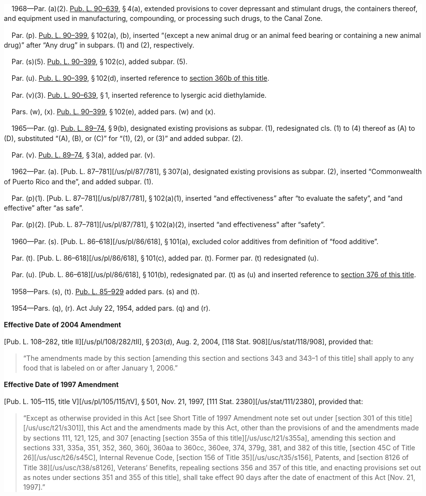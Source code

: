     1968—Par. (a)(2). [Pub. L. 90–639][/us/pl/90/639], § 4(a), extended provisions to cover depressant and stimulant drugs, the containers thereof, and equipment used in manufacturing, compounding, or processing such drugs, to the Canal Zone.

    Par. (p). [Pub. L. 90–399][/us/pl/90/399], § 102(a), (b), inserted “(except a new animal drug or an animal feed bearing or containing a new animal drug)” after “Any drug” in subpars. (1) and (2), respectively.

    Par. (s)(5). [Pub. L. 90–399][/us/pl/90/399], § 102(c), added subpar. (5).

    Par. (u). [Pub. L. 90–399][/us/pl/90/399], § 102(d), inserted reference to [section 360b of this title][/us/usc/t21/s360b].

    Par. (v)(3). [Pub. L. 90–639][/us/pl/90/639], § 1, inserted reference to lysergic acid diethylamide.

    Pars. (w), (x). [Pub. L. 90–399][/us/pl/90/399], § 102(e), added pars. (w) and (x).

    1965—Par. (g). [Pub. L. 89–74][/us/pl/89/74], § 9(b), designated existing provisions as subpar. (1), redesignated cls. (1) to (4) thereof as (A) to (D), substituted “(A), (B), or (C)” for “(1), (2), or (3)” and added subpar. (2).

    Par. (v). [Pub. L. 89–74][/us/pl/89/74], § 3(a), added par. (v).

    1962—Par. (a). [Pub. L. 87–781][/us/pl/87/781], § 307(a), designated existing provisions as subpar. (2), inserted “Commonwealth of Puerto Rico and the”, and added subpar. (1).

    Par. (p)(1). [Pub. L. 87–781][/us/pl/87/781], § 102(a)(1), inserted “and effectiveness” after “to evaluate the safety”, and “and effective” after “as safe”.

    Par. (p)(2). [Pub. L. 87–781][/us/pl/87/781], § 102(a)(2), inserted “and effectiveness” after “safety”.

    1960—Par. (s). [Pub. L. 86–618][/us/pl/86/618], § 101(a), excluded color additives from definition of “food additive”.

    Par. (t). [Pub. L. 86–618][/us/pl/86/618], § 101(c), added par. (t). Former par. (t) redesignated (u).

    Par. (u). [Pub. L. 86–618][/us/pl/86/618], § 101(b), redesignated par. (t) as (u) and inserted reference to [section 376 of this title][/us/usc/t21/s376].

    1958—Pars. (s), (t). [Pub. L. 85–929][/us/pl/85/929] added pars. (s) and (t).

    1954—Pars. (q), (r). Act July 22, 1954, added pars. (q) and (r).

 __Effective Date of 2004 Amendment__ 

[Pub. L. 108–282, title II][/us/pl/108/282/tII], § 203(d), Aug. 2, 2004, [118 Stat. 908][/us/stat/118/908], provided that: 

> “The amendments made by this section \[amending this section and sections 343 and 343–1 of this title\] shall apply to any food that is labeled on or after January 1, 2006.”

 __Effective Date of 1997 Amendment__ 

[Pub. L. 105–115, title V][/us/pl/105/115/tV], § 501, Nov. 21, 1997, [111 Stat. 2380][/us/stat/111/2380], provided that: 

> “Except as otherwise provided in this Act \[see Short Title of 1997 Amendment note set out under [section 301 of this title][/us/usc/t21/s301]\], this Act and the amendments made by this Act, other than the provisions of and the amendments made by sections 111, 121, 125, and 307 \[enacting [section 355a of this title][/us/usc/t21/s355a], amending this section and sections 331, 335a, 351, 352, 360, 360j, 360aa to 360cc, 360ee, 374, 379g, 381, and 382 of this title, [section 45C of Title 26][/us/usc/t26/s45C], Internal Revenue Code, [section 156 of Title 35][/us/usc/t35/s156], Patents, and [section 8126 of Title 38][/us/usc/t38/s8126], Veterans’ Benefits, repealing sections 356 and 357 of this title, and enacting provisions set out as notes under sections 351 and 355 of this title\], shall take effect 90 days after the date of enactment of this Act \[Nov. 21, 1997\].”


[/us/usc/t21/s372/a]: https://publicdocs.github.io/go/links?ns=uslm&ref=%2Fus%2Fusc%2Ft21%2Fs372%2Fa
[/us/usc/t21/s343/r]: https://publicdocs.github.io/go/links?ns=uslm&ref=%2Fus%2Fusc%2Ft21%2Fs343%2Fr
[/us/usc/t21/s343/r/6]: https://publicdocs.github.io/go/links?ns=uslm&ref=%2Fus%2Fusc%2Ft21%2Fs343%2Fr%2F6
[/us/usc/t7/s136]: https://publicdocs.github.io/go/links?ns=uslm&ref=%2Fus%2Fusc%2Ft7%2Fs136
[/us/usc/t21/s348/h/6]: https://publicdocs.github.io/go/links?ns=uslm&ref=%2Fus%2Fusc%2Ft21%2Fs348%2Fh%2F6
[/us/usc/t7/s136]: https://publicdocs.github.io/go/links?ns=uslm&ref=%2Fus%2Fusc%2Ft7%2Fs136
[/us/usc/t21/s451]: https://publicdocs.github.io/go/links?ns=uslm&ref=%2Fus%2Fusc%2Ft21%2Fs451
[/us/usc/t21/s601]: https://publicdocs.github.io/go/links?ns=uslm&ref=%2Fus%2Fusc%2Ft21%2Fs601
[/us/usc/t21/s360b]: https://publicdocs.github.io/go/links?ns=uslm&ref=%2Fus%2Fusc%2Ft21%2Fs360b
[/us/usc/t21/s355/j]: https://publicdocs.github.io/go/links?ns=uslm&ref=%2Fus%2Fusc%2Ft21%2Fs355%2Fj
[/us/usc/t21/s335a]: https://publicdocs.github.io/go/links?ns=uslm&ref=%2Fus%2Fusc%2Ft21%2Fs335a
[/us/usc/t21/s335a]: https://publicdocs.github.io/go/links?ns=uslm&ref=%2Fus%2Fusc%2Ft21%2Fs335a
[/us/usc/t42/s262]: https://publicdocs.github.io/go/links?ns=uslm&ref=%2Fus%2Fusc%2Ft42%2Fs262
[/us/usc/t21/s350/c/1/B/i]: https://publicdocs.github.io/go/links?ns=uslm&ref=%2Fus%2Fusc%2Ft21%2Fs350%2Fc%2F1%2FB%2Fi
[/us/usc/t21/s350/c/1/B/ii]: https://publicdocs.github.io/go/links?ns=uslm&ref=%2Fus%2Fusc%2Ft21%2Fs350%2Fc%2F1%2FB%2Fii
[/us/usc/t21/s355]: https://publicdocs.github.io/go/links?ns=uslm&ref=%2Fus%2Fusc%2Ft21%2Fs355
[/us/usc/t42/s262]: https://publicdocs.github.io/go/links?ns=uslm&ref=%2Fus%2Fusc%2Ft42%2Fs262
[/us/usc/t21/s342/f]: https://publicdocs.github.io/go/links?ns=uslm&ref=%2Fus%2Fusc%2Ft21%2Fs342%2Ff
[/us/usc/t21/s355]: https://publicdocs.github.io/go/links?ns=uslm&ref=%2Fus%2Fusc%2Ft21%2Fs355
[/us/usc/t21/s357]: https://publicdocs.github.io/go/links?ns=uslm&ref=%2Fus%2Fusc%2Ft21%2Fs357
[/us/usc/t42/s262]: https://publicdocs.github.io/go/links?ns=uslm&ref=%2Fus%2Fusc%2Ft42%2Fs262
[/us/usc/t21/s350f]: https://publicdocs.github.io/go/links?ns=uslm&ref=%2Fus%2Fusc%2Ft21%2Fs350f
[/us/stat/111/2298]: https://publicdocs.github.io/go/links?ns=uslm&ref=%2Fus%2Fstat%2F111%2F2298
[/us/usc/t21/s343/w]: https://publicdocs.github.io/go/links?ns=uslm&ref=%2Fus%2Fusc%2Ft21%2Fs343%2Fw
[/us/usc/t21/s353/g]: https://publicdocs.github.io/go/links?ns=uslm&ref=%2Fus%2Fusc%2Ft21%2Fs353%2Fg
[/us/act/1938-06-25/ch675]: https://publicdocs.github.io/go/links?ns=uslm&ref=%2Fus%2Fact%2F1938-06-25%2Fch675
[/us/stat/52/1040]: https://publicdocs.github.io/go/links?ns=uslm&ref=%2Fus%2Fstat%2F52%2F1040
[/us/act/1954-07-22/ch559]: https://publicdocs.github.io/go/links?ns=uslm&ref=%2Fus%2Fact%2F1954-07-22%2Fch559
[/us/stat/68/511]: https://publicdocs.github.io/go/links?ns=uslm&ref=%2Fus%2Fstat%2F68%2F511
[/us/pl/85/929]: https://publicdocs.github.io/go/links?ns=uslm&ref=%2Fus%2Fpl%2F85%2F929
[/us/stat/72/1784]: https://publicdocs.github.io/go/links?ns=uslm&ref=%2Fus%2Fstat%2F72%2F1784
[/us/pl/86/618/tI]: https://publicdocs.github.io/go/links?ns=uslm&ref=%2Fus%2Fpl%2F86%2F618%2FtI
[/us/stat/74/397]: https://publicdocs.github.io/go/links?ns=uslm&ref=%2Fus%2Fstat%2F74%2F397
[/us/pl/87/781/tI]: https://publicdocs.github.io/go/links?ns=uslm&ref=%2Fus%2Fpl%2F87%2F781%2FtI
[/us/stat/76/781]: https://publicdocs.github.io/go/links?ns=uslm&ref=%2Fus%2Fstat%2F76%2F781
[/us/pl/89/74]: https://publicdocs.github.io/go/links?ns=uslm&ref=%2Fus%2Fpl%2F89%2F74
[/us/stat/79/227]: https://publicdocs.github.io/go/links?ns=uslm&ref=%2Fus%2Fstat%2F79%2F227
[/us/pl/90/399]: https://publicdocs.github.io/go/links?ns=uslm&ref=%2Fus%2Fpl%2F90%2F399
[/us/stat/82/351]: https://publicdocs.github.io/go/links?ns=uslm&ref=%2Fus%2Fstat%2F82%2F351
[/us/pl/90/639]: https://publicdocs.github.io/go/links?ns=uslm&ref=%2Fus%2Fpl%2F90%2F639
[/us/stat/82/1361]: https://publicdocs.github.io/go/links?ns=uslm&ref=%2Fus%2Fstat%2F82%2F1361
[/us/pl/91/513/tII]: https://publicdocs.github.io/go/links?ns=uslm&ref=%2Fus%2Fpl%2F91%2F513%2FtII
[/us/stat/84/1281]: https://publicdocs.github.io/go/links?ns=uslm&ref=%2Fus%2Fstat%2F84%2F1281
[/us/pl/92/516]: https://publicdocs.github.io/go/links?ns=uslm&ref=%2Fus%2Fpl%2F92%2F516
[/us/stat/86/998]: https://publicdocs.github.io/go/links?ns=uslm&ref=%2Fus%2Fstat%2F86%2F998
[/us/pl/94/278/tV]: https://publicdocs.github.io/go/links?ns=uslm&ref=%2Fus%2Fpl%2F94%2F278%2FtV
[/us/stat/90/411]: https://publicdocs.github.io/go/links?ns=uslm&ref=%2Fus%2Fstat%2F90%2F411
[/us/pl/94/295]: https://publicdocs.github.io/go/links?ns=uslm&ref=%2Fus%2Fpl%2F94%2F295
[/us/stat/90/575]: https://publicdocs.github.io/go/links?ns=uslm&ref=%2Fus%2Fstat%2F90%2F575
[/us/pl/95/203]: https://publicdocs.github.io/go/links?ns=uslm&ref=%2Fus%2Fpl%2F95%2F203
[/us/stat/91/1453]: https://publicdocs.github.io/go/links?ns=uslm&ref=%2Fus%2Fstat%2F91%2F1453
[/us/pl/96/359]: https://publicdocs.github.io/go/links?ns=uslm&ref=%2Fus%2Fpl%2F96%2F359
[/us/stat/94/1193]: https://publicdocs.github.io/go/links?ns=uslm&ref=%2Fus%2Fstat%2F94%2F1193
[/us/pl/100/670/tI]: https://publicdocs.github.io/go/links?ns=uslm&ref=%2Fus%2Fpl%2F100%2F670%2FtI
[/us/stat/102/3984]: https://publicdocs.github.io/go/links?ns=uslm&ref=%2Fus%2Fstat%2F102%2F3984
[/us/pl/101/535]: https://publicdocs.github.io/go/links?ns=uslm&ref=%2Fus%2Fpl%2F101%2F535
[/us/stat/104/2362]: https://publicdocs.github.io/go/links?ns=uslm&ref=%2Fus%2Fstat%2F104%2F2362
[/us/pl/101/629]: https://publicdocs.github.io/go/links?ns=uslm&ref=%2Fus%2Fpl%2F101%2F629
[/us/stat/104/4526]: https://publicdocs.github.io/go/links?ns=uslm&ref=%2Fus%2Fstat%2F104%2F4526
[/us/pl/102/282]: https://publicdocs.github.io/go/links?ns=uslm&ref=%2Fus%2Fpl%2F102%2F282
[/us/stat/106/161]: https://publicdocs.github.io/go/links?ns=uslm&ref=%2Fus%2Fstat%2F106%2F161
[/us/pl/102/300]: https://publicdocs.github.io/go/links?ns=uslm&ref=%2Fus%2Fpl%2F102%2F300
[/us/stat/106/240]: https://publicdocs.github.io/go/links?ns=uslm&ref=%2Fus%2Fstat%2F106%2F240
[/us/pl/102/571/tI]: https://publicdocs.github.io/go/links?ns=uslm&ref=%2Fus%2Fpl%2F102%2F571%2FtI
[/us/stat/106/4499]: https://publicdocs.github.io/go/links?ns=uslm&ref=%2Fus%2Fstat%2F106%2F4499
[/us/pl/103/80]: https://publicdocs.github.io/go/links?ns=uslm&ref=%2Fus%2Fpl%2F103%2F80
[/us/stat/107/775]: https://publicdocs.github.io/go/links?ns=uslm&ref=%2Fus%2Fstat%2F107%2F775
[/us/pl/103/417]: https://publicdocs.github.io/go/links?ns=uslm&ref=%2Fus%2Fpl%2F103%2F417
[/us/stat/108/4327]: https://publicdocs.github.io/go/links?ns=uslm&ref=%2Fus%2Fstat%2F108%2F4327
[/us/pl/104/170/tIV]: https://publicdocs.github.io/go/links?ns=uslm&ref=%2Fus%2Fpl%2F104%2F170%2FtIV
[/us/stat/110/1513]: https://publicdocs.github.io/go/links?ns=uslm&ref=%2Fus%2Fstat%2F110%2F1513
[/us/pl/105/115/tI]: https://publicdocs.github.io/go/links?ns=uslm&ref=%2Fus%2Fpl%2F105%2F115%2FtI
[/us/stat/111/2320]: https://publicdocs.github.io/go/links?ns=uslm&ref=%2Fus%2Fstat%2F111%2F2320
[/us/pl/105/324]: https://publicdocs.github.io/go/links?ns=uslm&ref=%2Fus%2Fpl%2F105%2F324
[/us/stat/112/3035]: https://publicdocs.github.io/go/links?ns=uslm&ref=%2Fus%2Fstat%2F112%2F3035
[/us/pl/107/109]: https://publicdocs.github.io/go/links?ns=uslm&ref=%2Fus%2Fpl%2F107%2F109
[/us/stat/115/1413]: https://publicdocs.github.io/go/links?ns=uslm&ref=%2Fus%2Fstat%2F115%2F1413
[/us/pl/107/250/tIII]: https://publicdocs.github.io/go/links?ns=uslm&ref=%2Fus%2Fpl%2F107%2F250%2FtIII
[/us/stat/116/1619]: https://publicdocs.github.io/go/links?ns=uslm&ref=%2Fus%2Fstat%2F116%2F1619
[/us/pl/108/282/tI]: https://publicdocs.github.io/go/links?ns=uslm&ref=%2Fus%2Fpl%2F108%2F282%2FtI
[/us/stat/118/891]: https://publicdocs.github.io/go/links?ns=uslm&ref=%2Fus%2Fstat%2F118%2F891
[/us/pl/110/85/tX]: https://publicdocs.github.io/go/links?ns=uslm&ref=%2Fus%2Fpl%2F110%2F85%2FtX
[/us/stat/121/968]: https://publicdocs.github.io/go/links?ns=uslm&ref=%2Fus%2Fstat%2F121%2F968
[/us/pl/111/31/dA/tI]: https://publicdocs.github.io/go/links?ns=uslm&ref=%2Fus%2Fpl%2F111%2F31%2FdA%2FtI
[/us/stat/123/1783]: https://publicdocs.github.io/go/links?ns=uslm&ref=%2Fus%2Fstat%2F123%2F1783
[/us/act/1906-06-30/ch3915]: https://publicdocs.github.io/go/links?ns=uslm&ref=%2Fus%2Fact%2F1906-06-30%2Fch3915
[/us/stat/34/768]: https://publicdocs.github.io/go/links?ns=uslm&ref=%2Fus%2Fstat%2F34%2F768
[/us/usc/t21/s376]: https://publicdocs.github.io/go/links?ns=uslm&ref=%2Fus%2Fusc%2Ft21%2Fs376
[/us/act/1938-06-25/ch675]: https://publicdocs.github.io/go/links?ns=uslm&ref=%2Fus%2Fact%2F1938-06-25%2Fch675
[/us/stat/52/1059]: https://publicdocs.github.io/go/links?ns=uslm&ref=%2Fus%2Fstat%2F52%2F1059
[/us/pl/111/31/dA/tI]: https://publicdocs.github.io/go/links?ns=uslm&ref=%2Fus%2Fpl%2F111%2F31%2FdA%2FtI
[/us/stat/123/1784]: https://publicdocs.github.io/go/links?ns=uslm&ref=%2Fus%2Fstat%2F123%2F1784
[/us/act/1947-06-25/ch125]: https://publicdocs.github.io/go/links?ns=uslm&ref=%2Fus%2Fact%2F1947-06-25%2Fch125
[/us/pl/92/516]: https://publicdocs.github.io/go/links?ns=uslm&ref=%2Fus%2Fpl%2F92%2F516
[/us/stat/86/973]: https://publicdocs.github.io/go/links?ns=uslm&ref=%2Fus%2Fstat%2F86%2F973
[/us/usc/t7/s136]: https://publicdocs.github.io/go/links?ns=uslm&ref=%2Fus%2Fusc%2Ft7%2Fs136
[/us/pl/85/172]: https://publicdocs.github.io/go/links?ns=uslm&ref=%2Fus%2Fpl%2F85%2F172
[/us/stat/71/441]: https://publicdocs.github.io/go/links?ns=uslm&ref=%2Fus%2Fstat%2F71%2F441
[/us/usc/t21/s451]: https://publicdocs.github.io/go/links?ns=uslm&ref=%2Fus%2Fusc%2Ft21%2Fs451
[/us/act/1907-03-04/ch2907]: https://publicdocs.github.io/go/links?ns=uslm&ref=%2Fus%2Fact%2F1907-03-04%2Fch2907
[/us/pl/90/201]: https://publicdocs.github.io/go/links?ns=uslm&ref=%2Fus%2Fpl%2F90%2F201
[/us/stat/81/584]: https://publicdocs.github.io/go/links?ns=uslm&ref=%2Fus%2Fstat%2F81%2F584
[/us/usc/t21/s601]: https://publicdocs.github.io/go/links?ns=uslm&ref=%2Fus%2Fusc%2Ft21%2Fs601
[/us/pl/105/115/s101/4]: https://publicdocs.github.io/go/links?ns=uslm&ref=%2Fus%2Fpl%2F105%2F115%2Fs101%2F4
[/us/usc/t21/s379g]: https://publicdocs.github.io/go/links?ns=uslm&ref=%2Fus%2Fusc%2Ft21%2Fs379g
[/us/pl/111/31]: https://publicdocs.github.io/go/links?ns=uslm&ref=%2Fus%2Fpl%2F111%2F31
[/us/pl/110/85]: https://publicdocs.github.io/go/links?ns=uslm&ref=%2Fus%2Fpl%2F110%2F85
[/us/usc/t21/s350f]: https://publicdocs.github.io/go/links?ns=uslm&ref=%2Fus%2Fusc%2Ft21%2Fs350f
[/us/pl/108/282]: https://publicdocs.github.io/go/links?ns=uslm&ref=%2Fus%2Fpl%2F108%2F282
[/us/pl/108/282]: https://publicdocs.github.io/go/links?ns=uslm&ref=%2Fus%2Fpl%2F108%2F282
[/us/pl/108/282]: https://publicdocs.github.io/go/links?ns=uslm&ref=%2Fus%2Fpl%2F108%2F282
[/us/pl/108/282]: https://publicdocs.github.io/go/links?ns=uslm&ref=%2Fus%2Fpl%2F108%2F282
[/us/pl/107/109]: https://publicdocs.github.io/go/links?ns=uslm&ref=%2Fus%2Fpl%2F107%2F109
[/us/pl/107/250]: https://publicdocs.github.io/go/links?ns=uslm&ref=%2Fus%2Fpl%2F107%2F250
[/us/pl/105/324]: https://publicdocs.github.io/go/links?ns=uslm&ref=%2Fus%2Fpl%2F105%2F324
[/us/pl/105/324]: https://publicdocs.github.io/go/links?ns=uslm&ref=%2Fus%2Fpl%2F105%2F324
[/us/pl/105/115]: https://publicdocs.github.io/go/links?ns=uslm&ref=%2Fus%2Fpl%2F105%2F115
[/us/pl/105/115]: https://publicdocs.github.io/go/links?ns=uslm&ref=%2Fus%2Fpl%2F105%2F115
[/us/pl/105/115]: https://publicdocs.github.io/go/links?ns=uslm&ref=%2Fus%2Fpl%2F105%2F115
[/us/usc/t21/s357]: https://publicdocs.github.io/go/links?ns=uslm&ref=%2Fus%2Fusc%2Ft21%2Fs357
[/us/pl/105/115]: https://publicdocs.github.io/go/links?ns=uslm&ref=%2Fus%2Fpl%2F105%2F115
[/us/pl/105/115]: https://publicdocs.github.io/go/links?ns=uslm&ref=%2Fus%2Fpl%2F105%2F115
[/us/pl/104/170]: https://publicdocs.github.io/go/links?ns=uslm&ref=%2Fus%2Fpl%2F104%2F170
[/us/pl/104/170]: https://publicdocs.github.io/go/links?ns=uslm&ref=%2Fus%2Fpl%2F104%2F170
[/us/pl/104/170]: https://publicdocs.github.io/go/links?ns=uslm&ref=%2Fus%2Fpl%2F104%2F170
[/us/pl/103/417]: https://publicdocs.github.io/go/links?ns=uslm&ref=%2Fus%2Fpl%2F103%2F417
[/us/usc/t21/s343/r]: https://publicdocs.github.io/go/links?ns=uslm&ref=%2Fus%2Fusc%2Ft21%2Fs343%2Fr
[/us/pl/103/417]: https://publicdocs.github.io/go/links?ns=uslm&ref=%2Fus%2Fpl%2F103%2F417
[/us/pl/103/417]: https://publicdocs.github.io/go/links?ns=uslm&ref=%2Fus%2Fpl%2F103%2F417
[/us/pl/103/80]: https://publicdocs.github.io/go/links?ns=uslm&ref=%2Fus%2Fpl%2F103%2F80
[/us/pl/103/80]: https://publicdocs.github.io/go/links?ns=uslm&ref=%2Fus%2Fpl%2F103%2F80
[/us/pl/102/300]: https://publicdocs.github.io/go/links?ns=uslm&ref=%2Fus%2Fpl%2F102%2F300
[/us/pl/103/80]: https://publicdocs.github.io/go/links?ns=uslm&ref=%2Fus%2Fpl%2F103%2F80
[/us/pl/102/300]: https://publicdocs.github.io/go/links?ns=uslm&ref=%2Fus%2Fpl%2F102%2F300
[/us/pl/102/300]: https://publicdocs.github.io/go/links?ns=uslm&ref=%2Fus%2Fpl%2F102%2F300
[/us/pl/103/80]: https://publicdocs.github.io/go/links?ns=uslm&ref=%2Fus%2Fpl%2F103%2F80
[/us/pl/102/571]: https://publicdocs.github.io/go/links?ns=uslm&ref=%2Fus%2Fpl%2F102%2F571
[/us/pl/102/300]: https://publicdocs.github.io/go/links?ns=uslm&ref=%2Fus%2Fpl%2F102%2F300
[/us/pl/102/282]: https://publicdocs.github.io/go/links?ns=uslm&ref=%2Fus%2Fpl%2F102%2F282
[/us/pl/102/300]: https://publicdocs.github.io/go/links?ns=uslm&ref=%2Fus%2Fpl%2F102%2F300
[/us/pl/101/629]: https://publicdocs.github.io/go/links?ns=uslm&ref=%2Fus%2Fpl%2F101%2F629
[/us/pl/101/535]: https://publicdocs.github.io/go/links?ns=uslm&ref=%2Fus%2Fpl%2F101%2F535
[/us/usc/t21/s343/r]: https://publicdocs.github.io/go/links?ns=uslm&ref=%2Fus%2Fusc%2Ft21%2Fs343%2Fr
[/us/pl/101/629]: https://publicdocs.github.io/go/links?ns=uslm&ref=%2Fus%2Fpl%2F101%2F629
[/us/pl/100/670]: https://publicdocs.github.io/go/links?ns=uslm&ref=%2Fus%2Fpl%2F100%2F670
[/us/usc/t21/s360b/n]: https://publicdocs.github.io/go/links?ns=uslm&ref=%2Fus%2Fusc%2Ft21%2Fs360b%2Fn
[/us/pl/96/359]: https://publicdocs.github.io/go/links?ns=uslm&ref=%2Fus%2Fpl%2F96%2F359
[/us/pl/95/203]: https://publicdocs.github.io/go/links?ns=uslm&ref=%2Fus%2Fpl%2F95%2F203